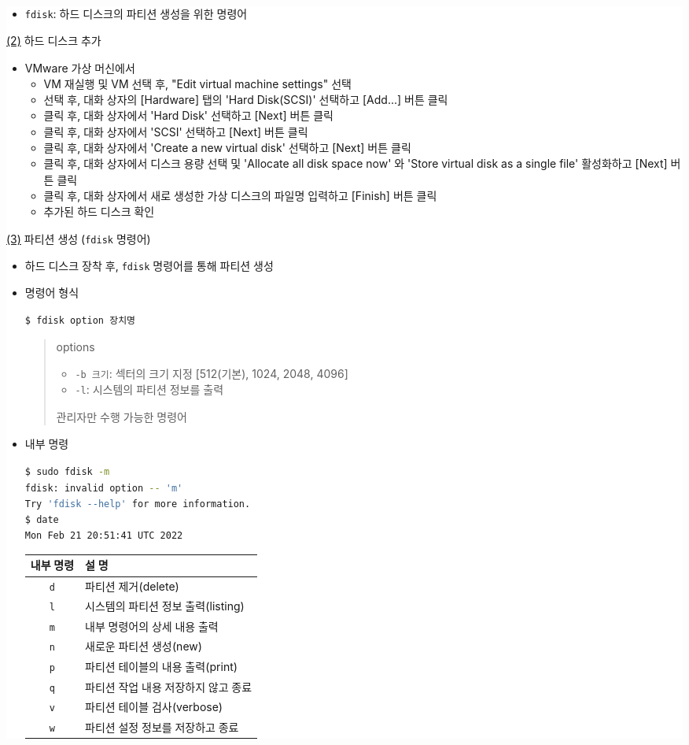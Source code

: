 * `fdisk`: 하드 디스크의 파티션 생성을 위한 명령어

<u>(2)</u> 하드 디스크 추가

* VMware 가상 머신에서
  * VM 재실행 및 VM 선택 후, "Edit virtual machine settings" 선택
  * 선택 후, 대화 상자의 [Hardware] 탭의 'Hard Disk(SCSI)' 선택하고 [Add...] 버튼 클릭
  * 클릭 후, 대화 상자에서 'Hard Disk' 선택하고 [Next] 버튼 클릭
  * 클릭 후, 대화 상자에서 'SCSI' 선택하고 [Next] 버튼 클릭
  * 클릭 후, 대화 상자에서 'Create a new virtual disk' 선택하고 [Next] 버튼 클릭
  * 클릭 후, 대화 상자에서 디스크 용량 선택 및 'Allocate all disk space now' 와 'Store virtual disk as a single file' 활성화하고 [Next] 버튼 클릭
  * 클릭 후, 대화 상자에서 새로 생성한 가상 디스크의 파일명 입력하고 [Finish] 버튼 클릭
  * 추가된 하드 디스크 확인

<u>(3)</u> 파티션 생성 (`fdisk` 명령어)

* 하드 디스크 장착 후, `fdisk` 명령어를 통해 파티션 생성

* 명령어 형식

  ```bash
  $ fdisk option 장치명
  ```

  > options
  >
  > * `-b 크기`: 섹터의 크기 지정 [512(기본), 1024, 2048, 4096]
  > * `-l`: 시스템의 파티션 정보를 출력
  >
  > 관리자만 수행 가능한 명령어

* 내부 명령

  ```bash
  $ sudo fdisk -m
  fdisk: invalid option -- 'm'
  Try 'fdisk --help' for more information.
  $ date
  Mon Feb 21 20:51:41 UTC 2022
  ```

  | 내부 명령 | 설 명                               |
  | :-------: | ----------------------------------- |
  |    `d`    | 파티션 제거(delete)                 |
  |    `l`    | 시스템의 파티션 정보 출력(listing)  |
  |    `m`    | 내부 명령어의 상세 내용 출력        |
  |    `n`    | 새로운 파티션 생성(new)             |
  |    `p`    | 파티션 테이블의 내용 출력(print)    |
  |    `q`    | 파티션 작업 내용 저장하지 않고 종료 |
  |    `v`    | 파티션 테이블 검사(verbose)         |
  |    `w`    | 파티션 설정 정보를 저장하고 종료    |
